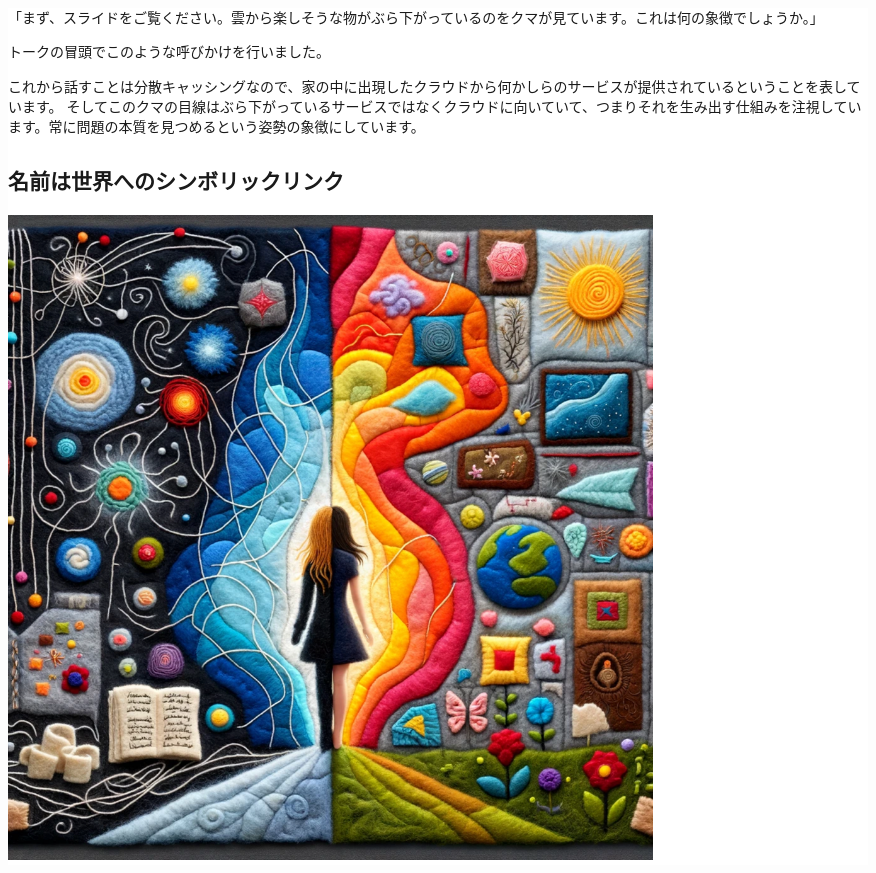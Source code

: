 「まず、スライドをご覧ください。雲から楽しそうな物がぶら下がっているのをクマが見ています。これは何の象徴でしょうか。」

トークの冒頭でこのような呼びかけを行いました。

これから話すことは分散キャッシングなので、家の中に出現したクラウドから何かしらのサービスが提供されているということを表しています。
そしてこのクマの目線はぶら下がっているサービスではなくクラウドに向いていて、つまりそれを生み出す仕組みを注視しています。常に問題の本質を見つめるという姿勢の象徴にしています。

## 名前は世界へのシンボリックリンク

<img src="/images/event-driven-content/human.png" alt="human" style="width: 75%;">
